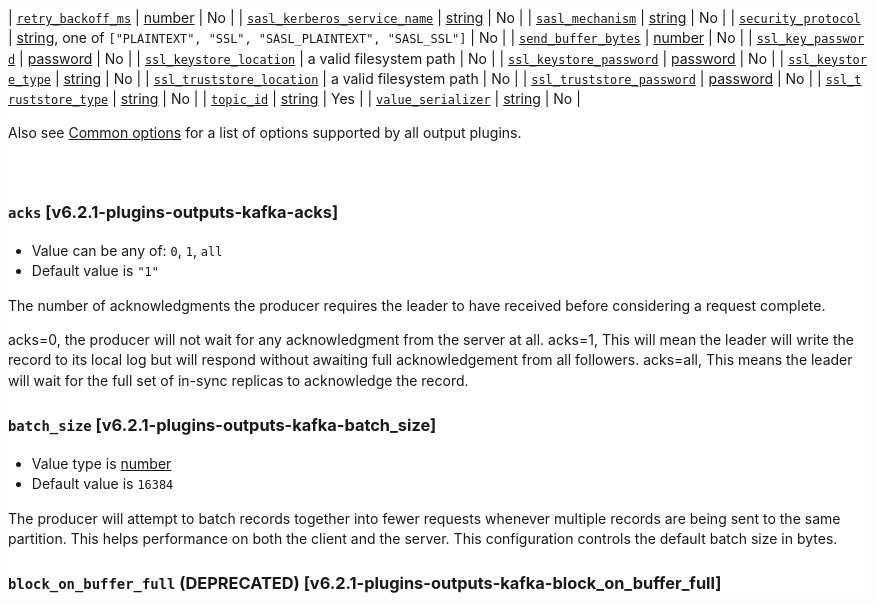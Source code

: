 | [`retry_backoff_ms`](v6-2-1-plugins-outputs-kafka.md#v6.2.1-plugins-outputs-kafka-retry_backoff_ms) | [number](logstash://reference/configuration-file-structure.md#number) | No |
| [`sasl_kerberos_service_name`](v6-2-1-plugins-outputs-kafka.md#v6.2.1-plugins-outputs-kafka-sasl_kerberos_service_name) | [string](logstash://reference/configuration-file-structure.md#string) | No |
| [`sasl_mechanism`](v6-2-1-plugins-outputs-kafka.md#v6.2.1-plugins-outputs-kafka-sasl_mechanism) | [string](logstash://reference/configuration-file-structure.md#string) | No |
| [`security_protocol`](v6-2-1-plugins-outputs-kafka.md#v6.2.1-plugins-outputs-kafka-security_protocol) | [string](logstash://reference/configuration-file-structure.md#string), one of `["PLAINTEXT", "SSL", "SASL_PLAINTEXT", "SASL_SSL"]` | No |
| [`send_buffer_bytes`](v6-2-1-plugins-outputs-kafka.md#v6.2.1-plugins-outputs-kafka-send_buffer_bytes) | [number](logstash://reference/configuration-file-structure.md#number) | No |
| [`ssl_key_password`](v6-2-1-plugins-outputs-kafka.md#v6.2.1-plugins-outputs-kafka-ssl_key_password) | [password](logstash://reference/configuration-file-structure.md#password) | No |
| [`ssl_keystore_location`](v6-2-1-plugins-outputs-kafka.md#v6.2.1-plugins-outputs-kafka-ssl_keystore_location) | a valid filesystem path | No |
| [`ssl_keystore_password`](v6-2-1-plugins-outputs-kafka.md#v6.2.1-plugins-outputs-kafka-ssl_keystore_password) | [password](logstash://reference/configuration-file-structure.md#password) | No |
| [`ssl_keystore_type`](v6-2-1-plugins-outputs-kafka.md#v6.2.1-plugins-outputs-kafka-ssl_keystore_type) | [string](logstash://reference/configuration-file-structure.md#string) | No |
| [`ssl_truststore_location`](v6-2-1-plugins-outputs-kafka.md#v6.2.1-plugins-outputs-kafka-ssl_truststore_location) | a valid filesystem path | No |
| [`ssl_truststore_password`](v6-2-1-plugins-outputs-kafka.md#v6.2.1-plugins-outputs-kafka-ssl_truststore_password) | [password](logstash://reference/configuration-file-structure.md#password) | No |
| [`ssl_truststore_type`](v6-2-1-plugins-outputs-kafka.md#v6.2.1-plugins-outputs-kafka-ssl_truststore_type) | [string](logstash://reference/configuration-file-structure.md#string) | No |
| [`topic_id`](v6-2-1-plugins-outputs-kafka.md#v6.2.1-plugins-outputs-kafka-topic_id) | [string](logstash://reference/configuration-file-structure.md#string) | Yes |
| [`value_serializer`](v6-2-1-plugins-outputs-kafka.md#v6.2.1-plugins-outputs-kafka-value_serializer) | [string](logstash://reference/configuration-file-structure.md#string) | No |

Also see [Common options](v6-2-1-plugins-outputs-kafka.md#v6.2.1-plugins-outputs-kafka-common-options) for a list of options supported by all output plugins.

 

### `acks` [v6.2.1-plugins-outputs-kafka-acks]

* Value can be any of: `0`, `1`, `all`
* Default value is `"1"`

The number of acknowledgments the producer requires the leader to have received before considering a request complete.

acks=0,   the producer will not wait for any acknowledgment from the server at all. acks=1,   This will mean the leader will write the record to its local log but will respond without awaiting full acknowledgement from all followers. acks=all, This means the leader will wait for the full set of in-sync replicas to acknowledge the record.


### `batch_size` [v6.2.1-plugins-outputs-kafka-batch_size]

* Value type is [number](logstash://reference/configuration-file-structure.md#number)
* Default value is `16384`

The producer will attempt to batch records together into fewer requests whenever multiple records are being sent to the same partition. This helps performance on both the client and the server. This configuration controls the default batch size in bytes.


### `block_on_buffer_full`  (DEPRECATED) [v6.2.1-plugins-outputs-kafka-block_on_buffer_full]
